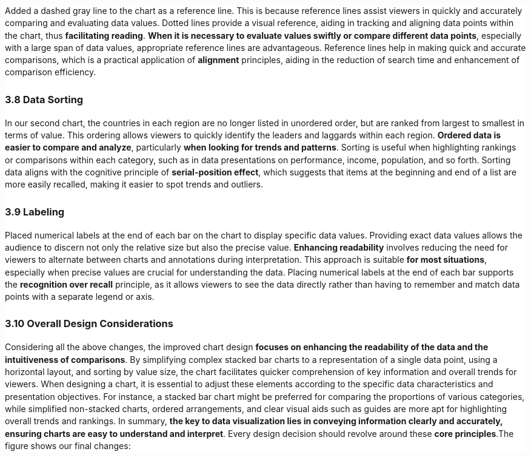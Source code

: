 Added a dashed gray line to the chart as a reference line. This is because reference lines assist viewers in quickly and accurately comparing and evaluating data values. Dotted lines provide a visual reference, aiding in tracking and aligning data points within the chart, thus **facilitating reading**. **When it is necessary to evaluate values swiftly or compare different data points**, especially with a large span of data values, appropriate reference lines are advantageous. Reference lines help in making quick and accurate comparisons, which is a practical application of **alignment** principles, aiding in the reduction of search time and enhancement of comparison efficiency. 

### 3.8 Data Sorting

In our second chart, the countries in each region are no longer listed in unordered order, but are ranked from largest to smallest in terms of value. This ordering allows viewers to quickly identify the leaders and laggards within each region. **Ordered data is easier to compare and analyze**, particularly **when looking for trends and patterns**. Sorting is useful when highlighting rankings or comparisons within each category, such as in data presentations on performance, income, population, and so forth. Sorting data aligns with the cognitive principle of **serial-position effect**, which suggests that items at the beginning and end of a list are more easily recalled, making it easier to spot trends and outliers.

### 3.9 Labeling

Placed numerical labels at the end of each bar on the chart to display specific data values. Providing exact data values allows the audience to discern not only the relative size but also the precise value. **Enhancing readability** involves reducing the need for viewers to alternate between charts and annotations during interpretation. This approach is suitable **for most situations**, especially when precise values are crucial for understanding the data. Placing numerical labels at the end of each bar supports the **recognition over recall** principle, as it allows viewers to see the data directly rather than having to remember and match data points with a separate legend or axis.

### 3.10 Overall Design Considerations

Considering all the above changes, the improved chart design **focuses on enhancing the readability of the data and the intuitiveness of comparisons**. By simplifying complex stacked bar charts to a representation of a single data point, using a horizontal layout, and sorting by value size, the chart facilitates quicker comprehension of key information and overall trends for viewers. When designing a chart, it is essential to adjust these elements according to the specific data characteristics and presentation objectives. For instance, a stacked bar chart might be preferred for comparing the proportions of various categories, while simplified non-stacked charts, ordered arrangements, and clear visual aids such as guides are more apt for highlighting overall trends and rankings. In summary, **the key to data visualization lies in conveying information clearly and accurately, ensuring charts are easy to understand and interpret**. Every design decision should revolve around these **core principles**.The figure shows our final changes:
<center>